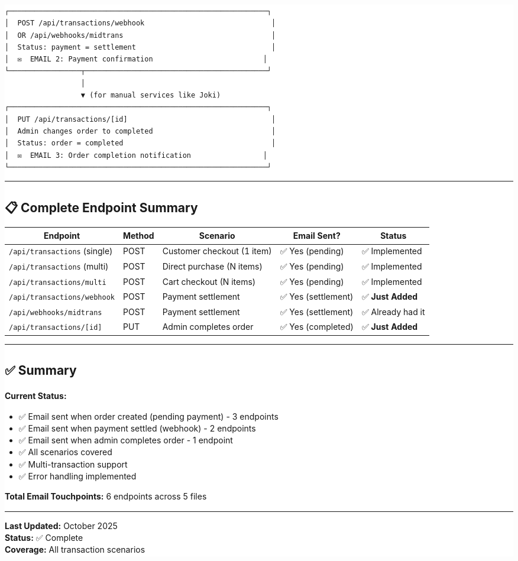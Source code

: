 ```
┌─────────────────────────────────────────────────────────────┐
│  POST /api/transactions/webhook                              │
│  OR /api/webhooks/midtrans                                   │
│  Status: payment = settlement                                │
│  ✉️  EMAIL 2: Payment confirmation                          │
└─────────────────┬───────────────────────────────────────────┘
                  │
                  ▼ (for manual services like Joki)
┌─────────────────────────────────────────────────────────────┐
│  PUT /api/transactions/[id]                                  │
│  Admin changes order to completed                            │
│  Status: order = completed                                   │
│  ✉️  EMAIL 3: Order completion notification                 │
└─────────────────────────────────────────────────────────────┘
```

---

## 📋 Complete Endpoint Summary

| Endpoint                     | Method | Scenario                   | Email Sent?         | Status            |
| ---------------------------- | ------ | -------------------------- | ------------------- | ----------------- |
| `/api/transactions` (single) | POST   | Customer checkout (1 item) | ✅ Yes (pending)    | ✅ Implemented    |
| `/api/transactions` (multi)  | POST   | Direct purchase (N items)  | ✅ Yes (pending)    | ✅ Implemented    |
| `/api/transactions/multi`    | POST   | Cart checkout (N items)    | ✅ Yes (pending)    | ✅ Implemented    |
| `/api/transactions/webhook`  | POST   | Payment settlement         | ✅ Yes (settlement) | ✅ **Just Added** |
| `/api/webhooks/midtrans`     | POST   | Payment settlement         | ✅ Yes (settlement) | ✅ Already had it |
| `/api/transactions/[id]`     | PUT    | Admin completes order      | ✅ Yes (completed)  | ✅ **Just Added** |

---

## ✅ Summary

**Current Status:**

- ✅ Email sent when order created (pending payment) - 3 endpoints
- ✅ Email sent when payment settled (webhook) - 2 endpoints
- ✅ Email sent when admin completes order - 1 endpoint
- ✅ All scenarios covered
- ✅ Multi-transaction support
- ✅ Error handling implemented

**Total Email Touchpoints:** 6 endpoints across 5 files

---

**Last Updated:** October 2025  
**Status:** ✅ Complete  
**Coverage:** All transaction scenarios

